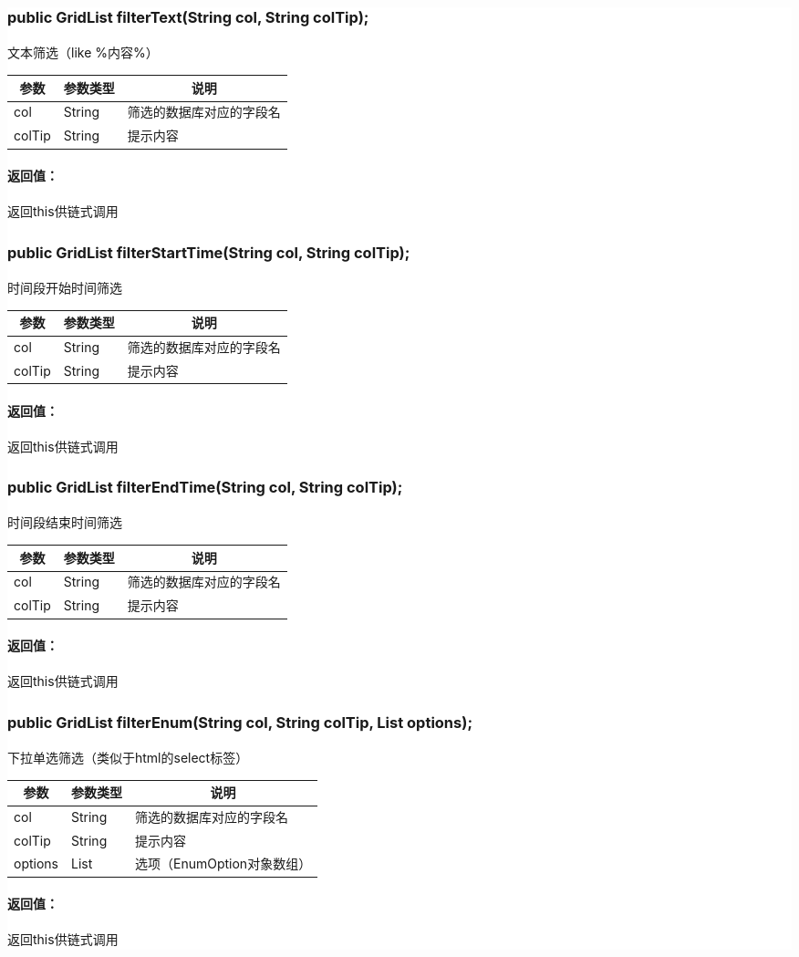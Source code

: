### public GridList filterText(String col, String colTip);
文本筛选（like %内容%）

| 参数 | 参数类型 | 说明 |
| ------ | ----- | ------ |
| col | String | 筛选的数据库对应的字段名 |
| colTip | String | 提示内容 |

#### 返回值：
返回this供链式调用

### public GridList filterStartTime(String col, String colTip);
时间段开始时间筛选

| 参数 | 参数类型 | 说明 |
| ------ | ----- | ------ |
| col | String | 筛选的数据库对应的字段名 |
| colTip | String | 提示内容 |

#### 返回值：
返回this供链式调用

### public GridList filterEndTime(String col, String colTip);
时间段结束时间筛选

| 参数 | 参数类型 | 说明 |
| ------ | ----- | ------ |
| col | String | 筛选的数据库对应的字段名 |
| colTip | String | 提示内容 |

#### 返回值：
返回this供链式调用

### public GridList filterEnum(String col, String colTip, List<EnumOption> options);
下拉单选筛选（类似于html的select标签）

| 参数 | 参数类型 | 说明 |
| ------ | ----- | ------ |
| col | String | 筛选的数据库对应的字段名 |
| colTip | String | 提示内容 |
| options | List<EnumOption> | 选项（EnumOption对象数组） |

#### 返回值：
返回this供链式调用
